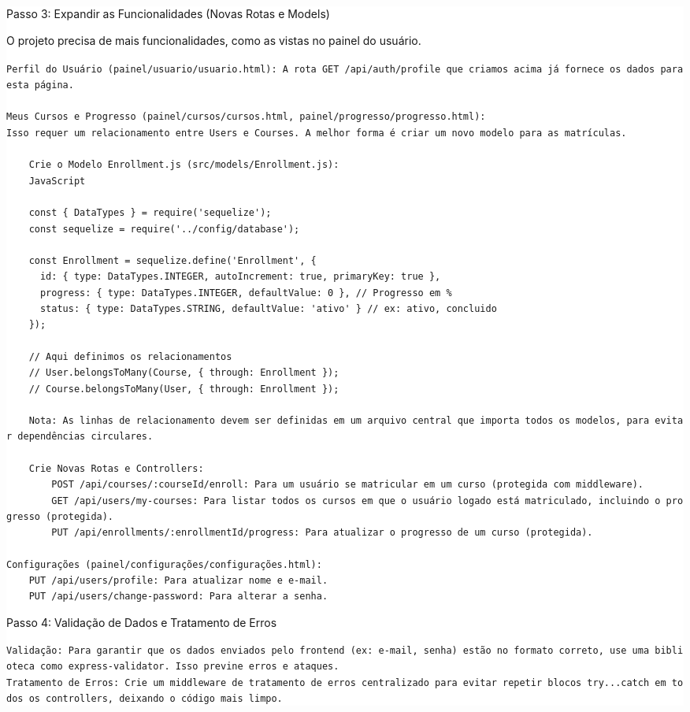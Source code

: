 Passo 3: Expandir as Funcionalidades (Novas Rotas e Models)

O projeto precisa de mais funcionalidades, como as vistas no painel do usuário.

    Perfil do Usuário (painel/usuario/usuario.html): A rota GET /api/auth/profile que criamos acima já fornece os dados para esta página.

    Meus Cursos e Progresso (painel/cursos/cursos.html, painel/progresso/progresso.html):
    Isso requer um relacionamento entre Users e Courses. A melhor forma é criar um novo modelo para as matrículas.

        Crie o Modelo Enrollment.js (src/models/Enrollment.js):
        JavaScript

        const { DataTypes } = require('sequelize');
        const sequelize = require('../config/database');

        const Enrollment = sequelize.define('Enrollment', {
          id: { type: DataTypes.INTEGER, autoIncrement: true, primaryKey: true },
          progress: { type: DataTypes.INTEGER, defaultValue: 0 }, // Progresso em %
          status: { type: DataTypes.STRING, defaultValue: 'ativo' } // ex: ativo, concluido
        });

        // Aqui definimos os relacionamentos
        // User.belongsToMany(Course, { through: Enrollment });
        // Course.belongsToMany(User, { through: Enrollment });

        Nota: As linhas de relacionamento devem ser definidas em um arquivo central que importa todos os modelos, para evitar dependências circulares.

        Crie Novas Rotas e Controllers:
            POST /api/courses/:courseId/enroll: Para um usuário se matricular em um curso (protegida com middleware).
            GET /api/users/my-courses: Para listar todos os cursos em que o usuário logado está matriculado, incluindo o progresso (protegida).
            PUT /api/enrollments/:enrollmentId/progress: Para atualizar o progresso de um curso (protegida).

    Configurações (painel/configurações/configurações.html):
        PUT /api/users/profile: Para atualizar nome e e-mail.
        PUT /api/users/change-password: Para alterar a senha.

Passo 4: Validação de Dados e Tratamento de Erros

    Validação: Para garantir que os dados enviados pelo frontend (ex: e-mail, senha) estão no formato correto, use uma biblioteca como express-validator. Isso previne erros e ataques.
    Tratamento de Erros: Crie um middleware de tratamento de erros centralizado para evitar repetir blocos try...catch em todos os controllers, deixando o código mais limpo.

